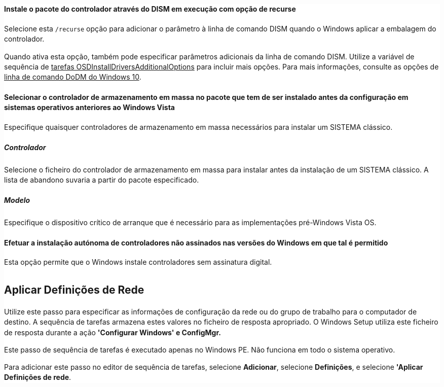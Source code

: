 #### <a name="install-driver-package-via-running-dism-with-recurse-option"></a>Instale o pacote do controlador através do DISM em execução com opção de recurse

Selecione esta `/recurse` opção para adicionar o parâmetro à linha de comando DISM quando o Windows aplicar a embalagem do controlador.

Quando ativa esta opção, também pode especificar parâmetros adicionais da linha de comando DISM. Utilize a variável de sequência de [tarefas OSDInstallDriversAdditionalOptions](task-sequence-variables.md#OSDInstallDriversAdditionalOptions) para incluir mais opções. Para mais informações, consulte as opções de [linha de comando DoDM do Windows 10](https://docs.microsoft.com/windows-hardware/manufacture/desktop/deployment-image-servicing-and-management--dism--command-line-options).

#### <a name="select-the-mass-storage-driver-within-the-package-that-needs-to-be-installed-before-setup-on-pre-windows-vista-operating-systems"></a>Selecionar o controlador de armazenamento em massa no pacote que tem de ser instalado antes da configuração em sistemas operativos anteriores ao Windows Vista

Especifique quaisquer controladores de armazenamento em massa necessários para instalar um SISTEMA clássico.  

##### <a name="driver"></a>Controlador

Selecione o ficheiro do controlador de armazenamento em massa para instalar antes da instalação de um SISTEMA clássico. A lista de abandono suvaria a partir do pacote especificado.  

##### <a name="model"></a>Modelo

Especifique o dispositivo crítico de arranque que é necessário para as implementações pré-Windows Vista OS.  

#### <a name="do-unattended-installation-of-unsigned-drivers-on-version-of-windows-where-this-is-allowed"></a>Efetuar a instalação autónoma de controladores não assinados nas versões do Windows em que tal é permitido

Esta opção permite que o Windows instale controladores sem assinatura digital.  



## <a name="apply-network-settings"></a><a name="BKMK_ApplyNetworkSettings"></a>Aplicar Definições de Rede  

Utilize este passo para especificar as informações de configuração da rede ou do grupo de trabalho para o computador de destino. A sequência de tarefas armazena estes valores no ficheiro de resposta apropriado. O Windows Setup utiliza este ficheiro de resposta durante a ação **'Configurar Windows' e ConfigMgr.**  

Este passo de sequência de tarefas é executado apenas no Windows PE. Não funciona em todo o sistema operativo.

Para adicionar este passo no editor de sequência de tarefas, selecione **Adicionar**, selecione **Definições**, e selecione **'Aplicar Definições de rede**.
